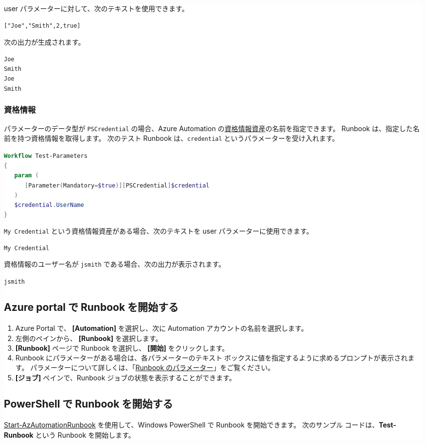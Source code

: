 user パラメーターに対して、次のテキストを使用できます。

```input
["Joe","Smith",2,true]
```

次の出力が生成されます。

```output
Joe
Smith
Joe
Smith
```

### <a name="credentials"></a>資格情報

パラメーターのデータ型が `PSCredential` の場合、Azure Automation の[資格情報資産](./shared-resources/credentials.md)の名前を指定できます。 Runbook は、指定した名前を持つ資格情報を取得します。 次のテスト Runbook は、`credential` というパラメーターを受け入れます。

```powershell
Workflow Test-Parameters
{
   param (
      [Parameter(Mandatory=$true)][PSCredential]$credential
   )
   $credential.UserName
}
```

`My Credential` という資格情報資産がある場合、次のテキストを user パラメーターに使用できます。

```input
My Credential
```

資格情報のユーザー名が `jsmith` である場合、次の出力が表示されます。

```output
jsmith
```

## <a name="start-a-runbook-with-the-azure-portal"></a>Azure portal で Runbook を開始する

1. Azure Portal で、 **[Automation]** を選択し、次に Automation アカウントの名前を選択します。
2. 左側のペインから、 **[Runbook]** を選択します。
3. **[Runbook]** ページで Runbook を選択し、 **[開始]** をクリックします。
4. Runbook にパラメーターがある場合は、各パラメーターのテキスト ボックスに値を指定するように求めるプロンプトが表示されます。 パラメーターについて詳しくは、「[Runbook のパラメーター](#work-with-runbook-parameters)」をご覧ください。
5. **[ジョブ]** ペインで、Runbook ジョブの状態を表示することができます。

## <a name="start-a-runbook-with-powershell"></a>PowerShell で Runbook を開始する

[Start-AzAutomationRunbook](/powershell/module/az.automation/start-azautomationrunbook) を使用して、Windows PowerShell で Runbook を開始できます。 次のサンプル コードは、**Test-Runbook** という Runbook を開始します。
